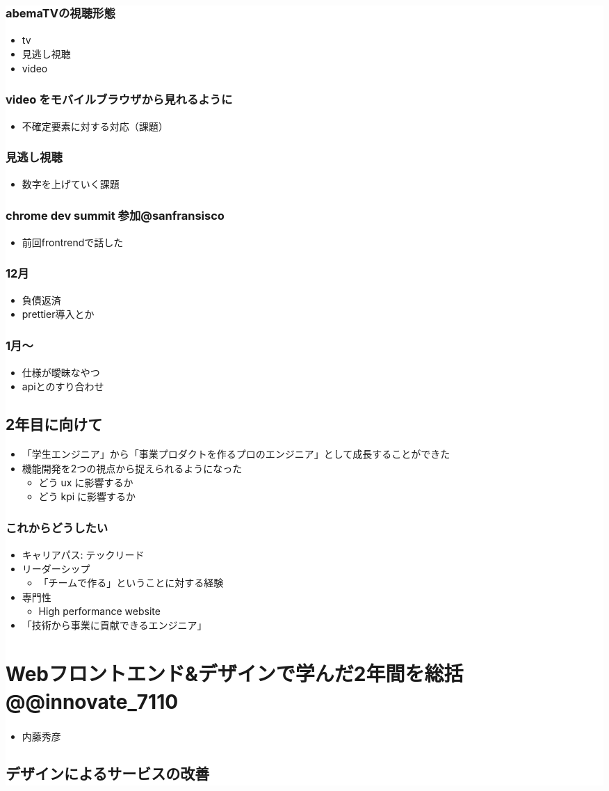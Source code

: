 ### abemaTVの視聴形態

* tv
* 見逃し視聴
* video

### video をモバイルブラウザから見れるように

* 不確定要素に対する対応（課題）

### 見逃し視聴

* 数字を上げていく課題

### chrome dev summit 参加@sanfransisco

* 前回frontrendで話した

### 12月

* 負債返済
* prettier導入とか

### 1月〜

* 仕様が曖昧なやつ
* apiとのすり合わせ

## 2年目に向けて

* 「学生エンジニア」から「事業プロダクトを作るプロのエンジニア」として成長することができた
* 機能開発を2つの視点から捉えられるようになった
  * どう ux に影響するか
  * どう kpi に影響するか

### これからどうしたい

* キャリアパス: テックリード
* リーダーシップ
  * 「チームで作る」ということに対する経験
* 専門性
  * High performance website
* 「技術から事業に貢献できるエンジニア」


# Webフロントエンド&デザインで学んだ2年間を総括@@innovate_7110

* 内藤秀彦

## デザインによるサービスの改善
